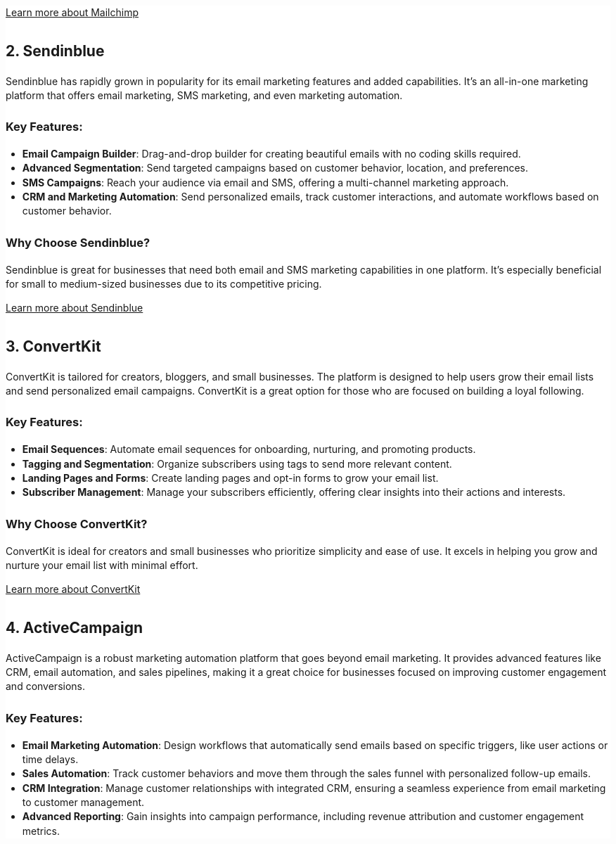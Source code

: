 [Learn more about Mailchimp](https://mailchimp.com/)

## 2. **Sendinblue**

Sendinblue has rapidly grown in popularity for its email marketing features and added capabilities. It’s an all-in-one marketing platform that offers email marketing, SMS marketing, and even marketing automation.

### Key Features:
- **Email Campaign Builder**: Drag-and-drop builder for creating beautiful emails with no coding skills required.
- **Advanced Segmentation**: Send targeted campaigns based on customer behavior, location, and preferences.
- **SMS Campaigns**: Reach your audience via email and SMS, offering a multi-channel marketing approach.
- **CRM and Marketing Automation**: Send personalized emails, track customer interactions, and automate workflows based on customer behavior.

### Why Choose Sendinblue?
Sendinblue is great for businesses that need both email and SMS marketing capabilities in one platform. It’s especially beneficial for small to medium-sized businesses due to its competitive pricing.

[Learn more about Sendinblue](https://www.sendinblue.com/)

## 3. **ConvertKit**

ConvertKit is tailored for creators, bloggers, and small businesses. The platform is designed to help users grow their email lists and send personalized email campaigns. ConvertKit is a great option for those who are focused on building a loyal following.

### Key Features:
- **Email Sequences**: Automate email sequences for onboarding, nurturing, and promoting products.
- **Tagging and Segmentation**: Organize subscribers using tags to send more relevant content.
- **Landing Pages and Forms**: Create landing pages and opt-in forms to grow your email list.
- **Subscriber Management**: Manage your subscribers efficiently, offering clear insights into their actions and interests.

### Why Choose ConvertKit?
ConvertKit is ideal for creators and small businesses who prioritize simplicity and ease of use. It excels in helping you grow and nurture your email list with minimal effort.

[Learn more about ConvertKit](https://convertkit.com/)

## 4. **ActiveCampaign**

ActiveCampaign is a robust marketing automation platform that goes beyond email marketing. It provides advanced features like CRM, email automation, and sales pipelines, making it a great choice for businesses focused on improving customer engagement and conversions.

### Key Features:
- **Email Marketing Automation**: Design workflows that automatically send emails based on specific triggers, like user actions or time delays.
- **Sales Automation**: Track customer behaviors and move them through the sales funnel with personalized follow-up emails.
- **CRM Integration**: Manage customer relationships with integrated CRM, ensuring a seamless experience from email marketing to customer management.
- **Advanced Reporting**: Gain insights into campaign performance, including revenue attribution and customer engagement metrics.
